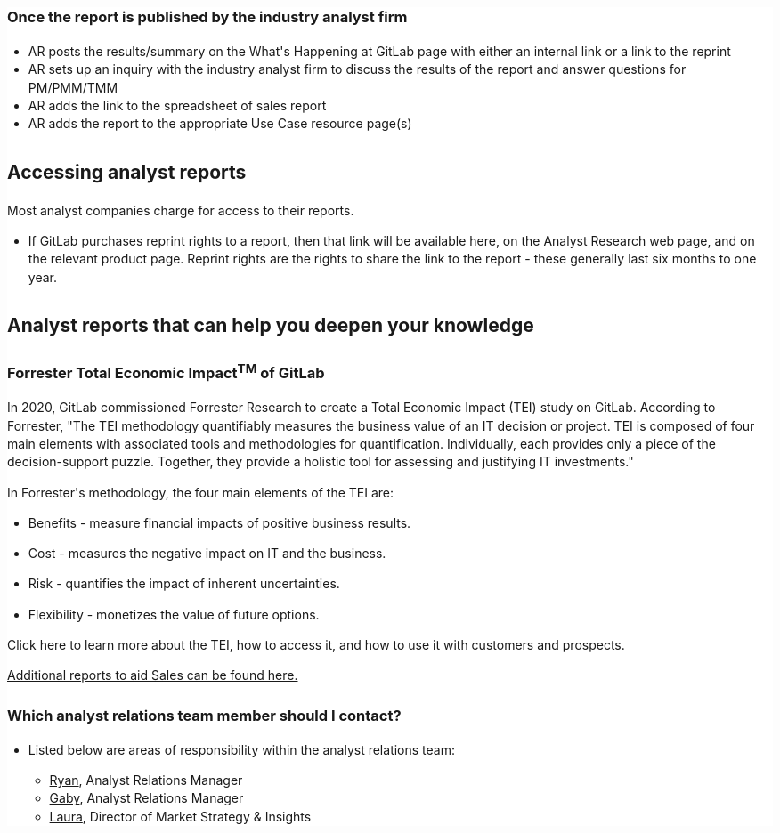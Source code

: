### Once the report is published by the industry analyst firm

- AR posts the results/summary on the What's Happening at GitLab page with either an internal link or a link to the reprint
- AR sets up an inquiry with the industry analyst firm to discuss the results of the report and answer questions for PM/PMM/TMM
- AR adds the link to the spreadsheet of sales report
- AR adds the report to the appropriate Use Case resource page(s)

## Accessing analyst reports

Most analyst companies charge for access to their reports.

- If GitLab purchases reprint rights to a report, then that link will be available here, on the [Analyst Research web page](https://about.gitlab.com/analysts/), and on the relevant product page. Reprint rights are the rights to share the link to the report - these generally last six months to one year.

## Analyst reports that can help you deepen your knowledge

### Forrester Total Economic Impact<sup>TM</sup> of GitLab

In 2020, GitLab commissioned Forrester Research to create a Total Economic Impact (TEI) study on GitLab. According to Forrester, "The TEI methodology quantifiably measures the business value of an IT decision or project. TEI is composed of four main elements with associated tools and methodologies for quantification. Individually, each provides only a piece of the decision-support puzzle. Together, they provide a holistic tool for assessing and justifying IT investments."

In Forrester's methodology, the four main elements of the TEI are:

- Benefits -  measure financial impacts of positive business results.

- Cost - measures the negative impact on IT and the business.

- Risk - quantifies the impact of inherent uncertainties.

- Flexibility - monetizes the value of future options.

[Click here](/handbook/marketing/brand-and-product-marketing/product-and-solution-marketing/analyst-relations/forrester-tei/) to learn more about the TEI, how to access it, and how to use it with customers and prospects.

[Additional reports to aid Sales can be found here.](/handbook/marketing/brand-and-product-marketing/product-and-solution-marketing/analyst-relations/sales-training/)

### Which analyst relations team member should I contact?

- Listed below are areas of responsibility within the analyst relations team:

  - [Ryan](/handbook/company/team/#rragozzine), Analyst Relations Manager
  - [Gaby](/handbook/company/team/#gberkman), Analyst Relations Manager
  - [Laura](/handbook/company/team/#lclymer), Director of Market Strategy & Insights
